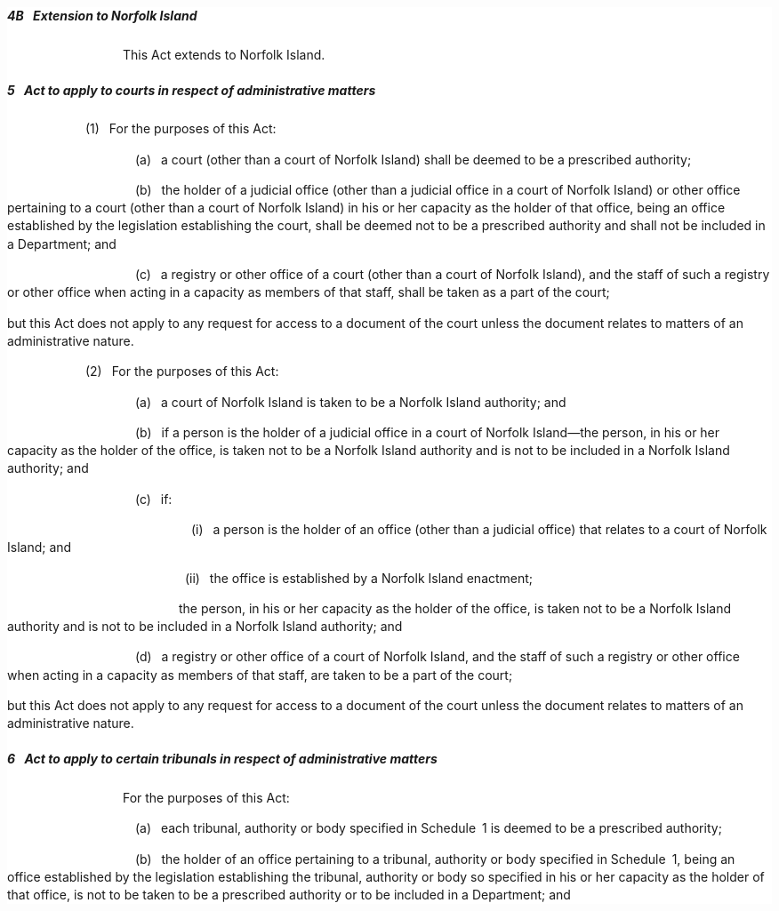 ##### <a id="4B"></a>4B  Extension to Norfolk Island

                   This Act extends to Norfolk Island.

##### <a id="5"></a>5  Act to apply to courts in respect of administrative matters

             (1)  For the purposes of this Act:

                     (a)  a court (other than a court of Norfolk Island) shall be deemed to be a prescribed authority;

                     (b)  the holder of a judicial office (other than a judicial office in a court of Norfolk Island) or other office pertaining to a court (other than a court of Norfolk Island) in his or her capacity as the holder of that office, being an office established by the legislation establishing the court, shall be deemed not to be a prescribed authority and shall not be included in a Department; and

                     (c)  a registry or other office of a court (other than a court of Norfolk Island), and the staff of such a registry or other office when acting in a capacity as members of that staff, shall be taken as a part of the court;

but this Act does not apply to any request for access to a document of the court unless the document relates to matters of an administrative nature.

             (2)  For the purposes of this Act:

                     (a)  a court of Norfolk Island is taken to be a Norfolk Island authority; and

                     (b)  if a person is the holder of a judicial office in a court of Norfolk Island—the person, in his or her capacity as the holder of the office, is taken not to be a Norfolk Island authority and is not to be included in a Norfolk Island authority; and

                     (c)  if:

                              (i)  a person is the holder of an office (other than a judicial office) that relates to a court of Norfolk Island; and

                             (ii)  the office is established by a Norfolk Island enactment;

                            the person, in his or her capacity as the holder of the office, is taken not to be a Norfolk Island authority and is not to be included in a Norfolk Island authority; and

                     (d)  a registry or other office of a court of Norfolk Island, and the staff of such a registry or other office when acting in a capacity as members of that staff, are taken to be a part of the court;

but this Act does not apply to any request for access to a document of the court unless the document relates to matters of an administrative nature.

##### <a id="6"></a>6  Act to apply to certain tribunals in respect of administrative matters

                   For the purposes of this Act:

                     (a)  each tribunal, authority or body specified in Schedule 1 is deemed to be a prescribed authority;

                     (b)  the holder of an office pertaining to a tribunal, authority or body specified in Schedule 1, being an office established by the legislation establishing the tribunal, authority or body so specified in his or her capacity as the holder of that office, is not to be taken to be a prescribed authority or to be included in a Department; and

